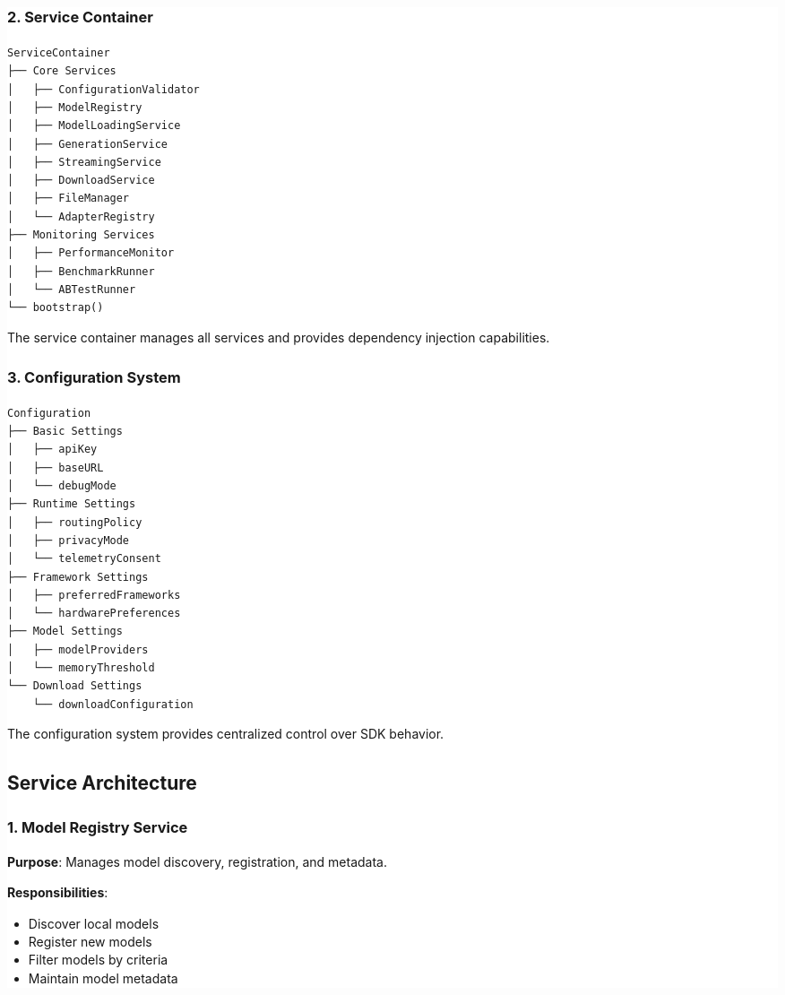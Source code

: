 ### 2. Service Container

```
ServiceContainer
├── Core Services
│   ├── ConfigurationValidator
│   ├── ModelRegistry
│   ├── ModelLoadingService
│   ├── GenerationService
│   ├── StreamingService
│   ├── DownloadService
│   ├── FileManager
│   └── AdapterRegistry
├── Monitoring Services
│   ├── PerformanceMonitor
│   ├── BenchmarkRunner
│   └── ABTestRunner
└── bootstrap()
```

The service container manages all services and provides dependency injection capabilities.

### 3. Configuration System

```
Configuration
├── Basic Settings
│   ├── apiKey
│   ├── baseURL
│   └── debugMode
├── Runtime Settings
│   ├── routingPolicy
│   ├── privacyMode
│   └── telemetryConsent
├── Framework Settings
│   ├── preferredFrameworks
│   └── hardwarePreferences
├── Model Settings
│   ├── modelProviders
│   └── memoryThreshold
└── Download Settings
    └── downloadConfiguration
```

The configuration system provides centralized control over SDK behavior.

## Service Architecture

### 1. Model Registry Service

**Purpose**: Manages model discovery, registration, and metadata.

**Responsibilities**:
- Discover local models
- Register new models
- Filter models by criteria
- Maintain model metadata
